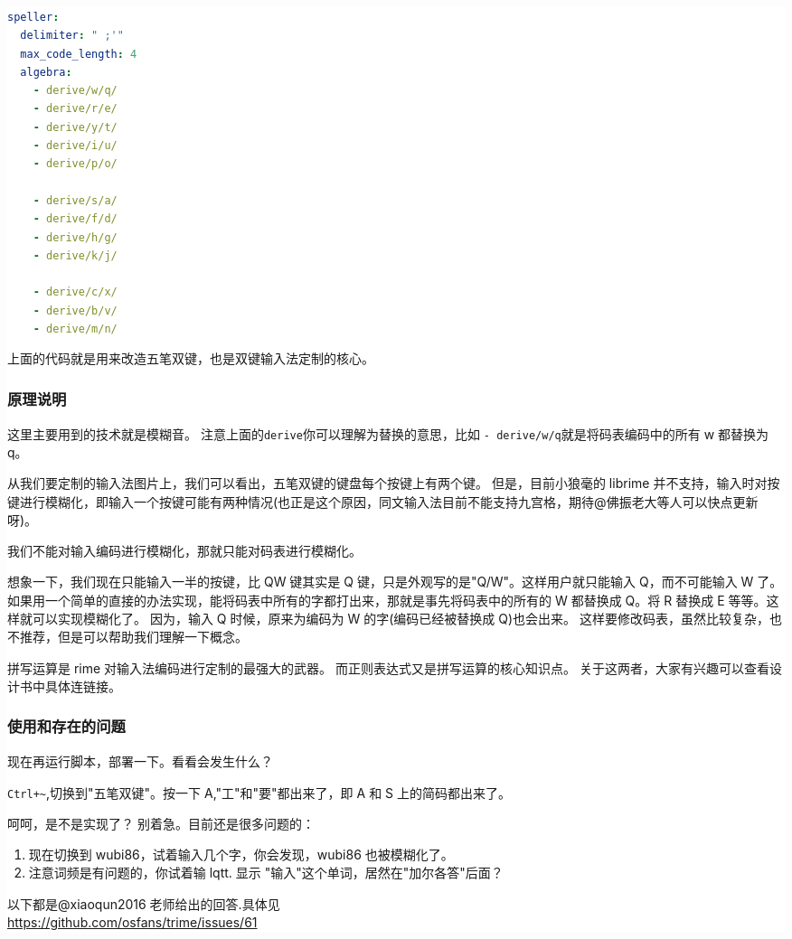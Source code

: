 ```yaml
speller:
  delimiter: " ;'"
  max_code_length: 4
  algebra:
    - derive/w/q/
    - derive/r/e/
    - derive/y/t/
    - derive/i/u/
    - derive/p/o/

    - derive/s/a/
    - derive/f/d/
    - derive/h/g/
    - derive/k/j/

    - derive/c/x/
    - derive/b/v/
    - derive/m/n/
```

上面的代码就是用来改造五笔双键，也是双键输入法定制的核心。

### 原理说明

这里主要用到的技术就是模糊音。
注意上面的`derive`你可以理解为替换的意思，比如 `- derive/w/q`就是将码表编码中的所有 w 都替换为 q。

从我们要定制的输入法图片上，我们可以看出，五笔双键的键盘每个按键上有两个键。
但是，目前小狼毫的 librime 并不支持，输入时对按键进行模糊化，即输入一个按键可能有两种情况(也正是这个原因，同文输入法目前不能支持九宫格，期待@佛振老大等人可以快点更新呀)。

我们不能对输入编码进行模糊化，那就只能对码表进行模糊化。

想象一下，我们现在只能输入一半的按键，比 QW 键其实是 Q 键，只是外观写的是"Q/W"。这样用户就只能输入 Q，而不可能输入 W 了。
如果用一个简单的直接的办法实现，能将码表中所有的字都打出来，那就是事先将码表中的所有的 W 都替换成 Q。将 R 替换成 E 等等。这样就可以实现模糊化了。
因为，输入 Q 时候，原来为编码为 W 的字(编码已经被替换成 Q)也会出来。
这样要修改码表，虽然比较复杂，也不推荐，但是可以帮助我们理解一下概念。

拼写运算是 rime 对输入法编码进行定制的最强大的武器。
而正则表达式又是拼写运算的核心知识点。
关于这两者，大家有兴趣可以查看设计书中具体连链接。

### 使用和存在的问题

现在再运行脚本，部署一下。看看会发生什么？

`Ctrl+~`,切换到"五笔双键"。按一下 A,"工"和"要"都出来了，即 A 和 S 上的简码都出来了。

呵呵，是不是实现了？
别着急。目前还是很多问题的：

1.  现在切换到 wubi86，试着输入几个字，你会发现，wubi86 也被模糊化了。
2.  注意词频是有问题的，你试着输 lqtt. 显示 "输入"这个单词，居然在"加尔各答"后面？

以下都是@xiaoqun2016 老师给出的回答.具体见  
<https://github.com/osfans/trime/issues/61>
